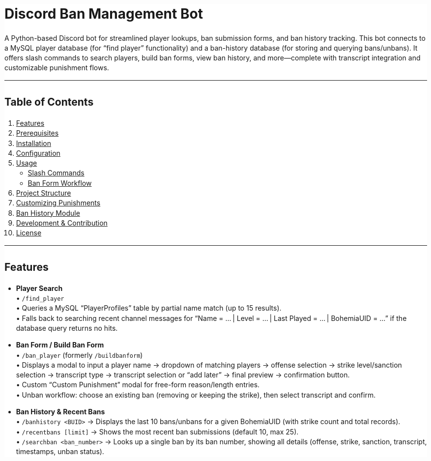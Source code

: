 # Discord Ban Management Bot

A Python-based Discord bot for streamlined player lookups, ban submission forms, and ban history tracking. This bot connects to a MySQL player database (for “find player” functionality) and a ban-history database (for storing and querying bans/unbans). It offers slash commands to search players, build ban forms, view ban history, and more—complete with transcript integration and customizable punishment flows.

---

## Table of Contents

1. [Features](#features)  
2. [Prerequisites](#prerequisites)  
3. [Installation](#installation)  
4. [Configuration](#configuration)  
5. [Usage](#usage)  
   - [Slash Commands](#slash-commands)  
   - [Ban Form Workflow](#ban-form-workflow)  
6. [Project Structure](#project-structure)  
7. [Customizing Punishments](#customizing-punishments)  
8. [Ban History Module](#ban-history-module)  
9. [Development & Contribution](#development--contribution)  
10. [License](#license)  

---

## Features

- **Player Search**  
  • `/find_player`  
  • Queries a MySQL “PlayerProfiles” table by partial name match (up to 15 results).  
  • Falls back to searching recent channel messages for “Name = … | Level = … | Last Played = … | BohemiaUID = …” if the database query returns no hits.  

- **Ban Form / Build Ban Form**  
  • `/ban_player` (formerly `/buildbanform`)  
  • Displays a modal to input a player name → dropdown of matching players → offense selection → strike level/sanction selection → transcript type → transcript selection or “add later” → final preview → confirmation button.  
  • Custom “Custom Punishment” modal for free-form reason/length entries.  
  • Unban workflow: choose an existing ban (removing or keeping the strike), then select transcript and confirm.  

- **Ban History & Recent Bans**  
  • `/banhistory <BUID>` → Displays the last 10 bans/unbans for a given BohemiaUID (with strike count and total records).  
  • `/recentbans [limit]` → Shows the most recent ban submissions (default 10, max 25).  
  • `/searchban <ban_number>` → Looks up a single ban by its ban number, showing all details (offense, strike, sanction, transcript, timestamps, unban status).  
